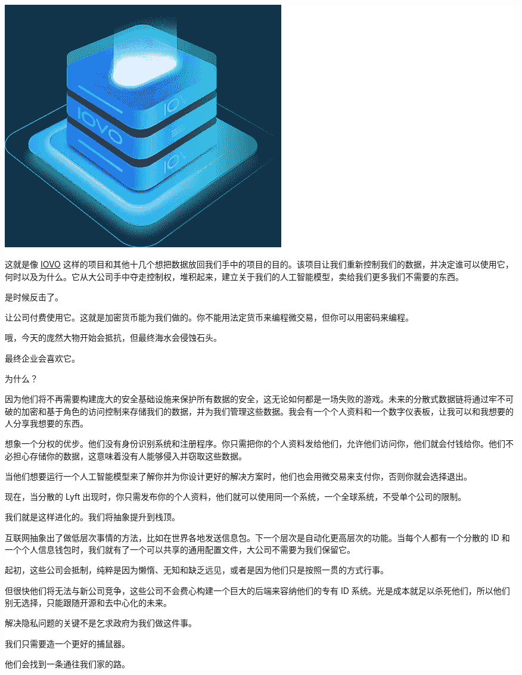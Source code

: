 ![](img/556f7de1dca1a4c9e66fcd7b0a2a3d5c.png)

这就是像 [IOVO](http://iovo.io/) 这样的项目和其他十几个想把数据放回我们手中的项目的目的。该项目让我们重新控制我们的数据，并决定谁可以使用它，何时以及为什么。它从大公司手中夺走控制权，堆积起来，建立关于我们的人工智能模型，卖给我们更多我们不需要的东西。

是时候反击了。

让公司付费使用它。这就是加密货币能为我们做的。你不能用法定货币来编程微交易，但你可以用密码来编程。

哦，今天的庞然大物开始会抵抗，但最终海水会侵蚀石头。

最终企业会喜欢它。

为什么？

因为他们将不再需要构建庞大的安全基础设施来保护所有数据的安全，这无论如何都是一场失败的游戏。未来的分散式数据链将通过牢不可破的加密和基于角色的访问控制来存储我们的数据，并为我们管理这些数据。我会有一个个人资料和一个数字仪表板，让我可以和我想要的人分享我想要的东西。

想象一个分权的优步。他们没有身份识别系统和注册程序。你只需把你的个人资料发给他们，允许他们访问你，他们就会付钱给你。他们不必担心存储你的数据，这意味着没有人能够侵入并窃取这些数据。

当他们想要运行一个人工智能模型来了解你并为你设计更好的解决方案时，他们也会用微交易来支付你，否则你就会选择退出。

现在，当分散的 Lyft 出现时，你只需发布你的个人资料，他们就可以使用同一个系统，一个全球系统，不受单个公司的限制。

我们就是这样进化的。我们将抽象提升到栈顶。

互联网抽象出了做低层次事情的方法，比如在世界各地发送信息包。下一个层次是自动化更高层次的功能。当每个人都有一个分散的 ID 和一个个人信息钱包时，我们就有了一个可以共享的通用配置文件，大公司不需要为我们保留它。

起初，这些公司会抵制，纯粹是因为懒惰、无知和缺乏远见，或者是因为他们只是按照一贯的方式行事。

但很快他们将无法与新公司竞争，这些公司不会费心构建一个巨大的后端来容纳他们的专有 ID 系统。光是成本就足以杀死他们，所以他们别无选择，只能跟随开源和去中心化的未来。

解决隐私问题的关键不是乞求政府为我们做这件事。

我们只需要造一个更好的捕鼠器。

他们会找到一条通往我们家的路。
